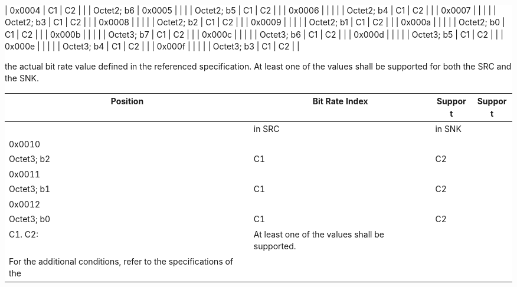 | 0x0004     | C1               | C2        |           |
| Octet2; b6 | 0x0005           |           |           |
| Octet2; b5 | C1               | C2        |           |
| 0x0006     |                  |           |           |
| Octet2; b4 | C1               | C2        |           |
| 0x0007     |                  |           |           |
| Octet2; b3 | C1               | C2        |           |
| 0x0008     |                  |           |           |
| Octet2; b2 | C1               | C2        |           |
| 0x0009     |                  |           |           |
| Octet2; b1 | C1               | C2        |           |
| 0x000a     |                  |           |           |
| Octet2; b0 | C1               | C2        |           |
| 0x000b     |                  |           |           |
| Octet3; b7 | C1               | C2        |           |
| 0x000c     |                  |           |           |
| Octet3; b6 | C1               | C2        |           |
| 0x000d     |                  |           |           |
| Octet3; b5 | C1               | C2        |           |
| 0x000e     |                  |           |           |
| Octet3; b4 | C1               | C2        |           |
| 0x000f     |                  |           |           |
| Octet3; b3 | C1               | C2        |           |

the actual bit rate value defined in the referenced specification. At least one of the values shall be supported for both the SRC and the SNK.

| Position                                                          | Bit Rate Index                                 | Support   | Support   |
|-------------------------------------------------------------------|------------------------------------------------|-----------|-----------|
|                                                                   | in SRC                                         | in SNK    |           |
| 0x0010                                                            |                                                |           |           |
| Octet3; b2                                                        | C1                                             | C2        |           |
| 0x0011                                                            |                                                |           |           |
| Octet3; b1                                                        | C1                                             | C2        |           |
| 0x0012                                                            |                                                |           |           |
| Octet3; b0                                                        | C1                                             | C2        |           |
| C1. C2:                                                           | At least one of the values shall be supported. |           |           |
| For the additional conditions, refer to the specifications of the |                                                |           |           |
